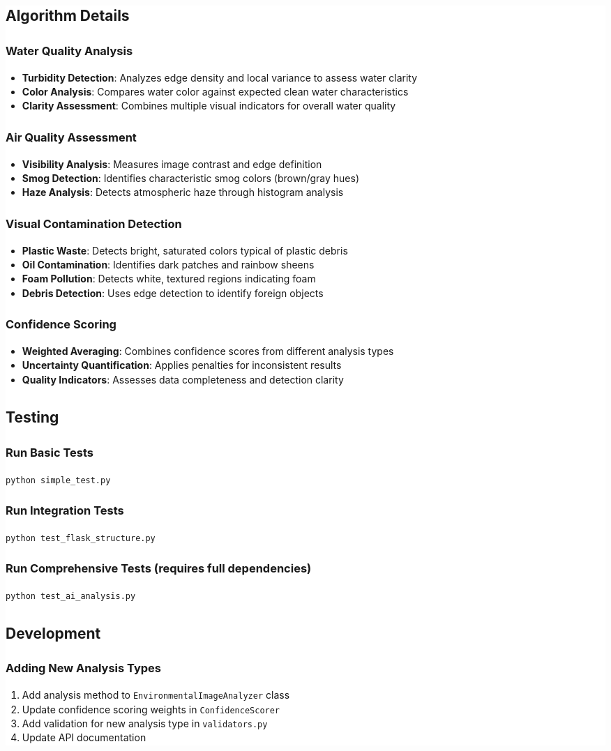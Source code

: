 ## Algorithm Details

### Water Quality Analysis
- **Turbidity Detection**: Analyzes edge density and local variance to assess water clarity
- **Color Analysis**: Compares water color against expected clean water characteristics
- **Clarity Assessment**: Combines multiple visual indicators for overall water quality

### Air Quality Assessment
- **Visibility Analysis**: Measures image contrast and edge definition
- **Smog Detection**: Identifies characteristic smog colors (brown/gray hues)
- **Haze Analysis**: Detects atmospheric haze through histogram analysis

### Visual Contamination Detection
- **Plastic Waste**: Detects bright, saturated colors typical of plastic debris
- **Oil Contamination**: Identifies dark patches and rainbow sheens
- **Foam Pollution**: Detects white, textured regions indicating foam
- **Debris Detection**: Uses edge detection to identify foreign objects

### Confidence Scoring
- **Weighted Averaging**: Combines confidence scores from different analysis types
- **Uncertainty Quantification**: Applies penalties for inconsistent results
- **Quality Indicators**: Assesses data completeness and detection clarity

## Testing

### Run Basic Tests
```bash
python simple_test.py
```

### Run Integration Tests
```bash
python test_flask_structure.py
```

### Run Comprehensive Tests (requires full dependencies)
```bash
python test_ai_analysis.py
```

## Development

### Adding New Analysis Types
1. Add analysis method to `EnvironmentalImageAnalyzer` class
2. Update confidence scoring weights in `ConfidenceScorer`
3. Add validation for new analysis type in `validators.py`
4. Update API documentation
